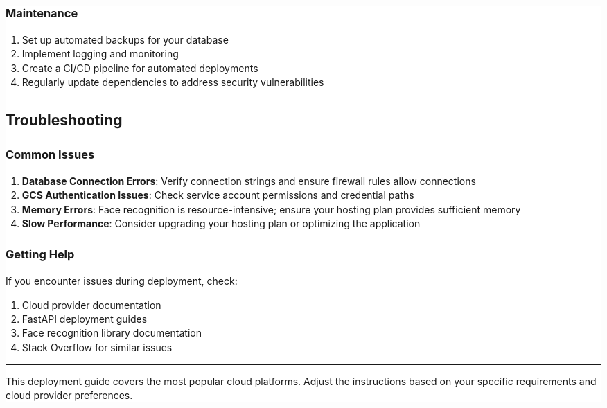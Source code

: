 ### Maintenance

1. Set up automated backups for your database
2. Implement logging and monitoring
3. Create a CI/CD pipeline for automated deployments
4. Regularly update dependencies to address security vulnerabilities

## Troubleshooting

### Common Issues

1. **Database Connection Errors**: Verify connection strings and ensure firewall rules allow connections
2. **GCS Authentication Issues**: Check service account permissions and credential paths
3. **Memory Errors**: Face recognition is resource-intensive; ensure your hosting plan provides sufficient memory
4. **Slow Performance**: Consider upgrading your hosting plan or optimizing the application

### Getting Help

If you encounter issues during deployment, check:

1. Cloud provider documentation
2. FastAPI deployment guides
3. Face recognition library documentation
4. Stack Overflow for similar issues

---

This deployment guide covers the most popular cloud platforms. Adjust the instructions based on your specific requirements and cloud provider preferences.
